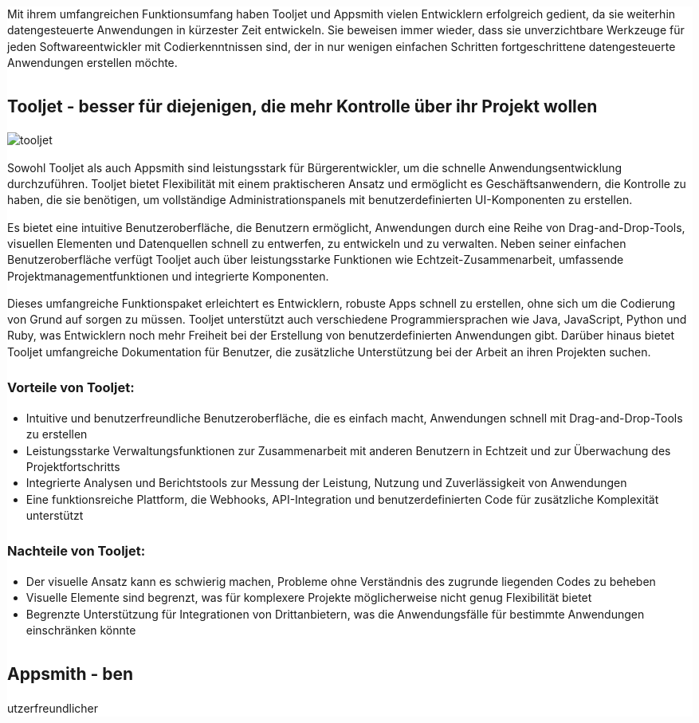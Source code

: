 Mit ihrem umfangreichen Funktionsumfang haben Tooljet und Appsmith vielen Entwicklern erfolgreich gedient, da sie weiterhin datengesteuerte Anwendungen in kürzester Zeit entwickeln. Sie beweisen immer wieder, dass sie unverzichtbare Werkzeuge für jeden Softwareentwickler mit Codierkenntnissen sind, der in nur wenigen einfachen Schritten fortgeschrittene datengesteuerte Anwendungen erstellen möchte.

## Tooljet - besser für diejenigen, die mehr Kontrolle über ihr Projekt wollen

![tooljet](https://cdn.illacloud.com/illa-website/blog/tooljet-vs-appsmith-vs-retool/tooljet.png)

Sowohl Tooljet als auch Appsmith sind leistungsstark für Bürgerentwickler, um die schnelle Anwendungsentwicklung durchzuführen. Tooljet bietet Flexibilität mit einem praktischeren Ansatz und ermöglicht es Geschäftsanwendern, die Kontrolle zu haben, die sie benötigen, um vollständige Administrationspanels mit benutzerdefinierten UI-Komponenten zu erstellen.

Es bietet eine intuitive Benutzeroberfläche, die Benutzern ermöglicht, Anwendungen durch eine Reihe von Drag-and-Drop-Tools, visuellen Elementen und Datenquellen schnell zu entwerfen, zu entwickeln und zu verwalten. Neben seiner einfachen Benutzeroberfläche verfügt Tooljet auch über leistungsstarke Funktionen wie Echtzeit-Zusammenarbeit, umfassende Projektmanagementfunktionen und integrierte Komponenten.

Dieses umfangreiche Funktionspaket erleichtert es Entwicklern, robuste Apps schnell zu erstellen, ohne sich um die Codierung von Grund auf sorgen zu müssen. Tooljet unterstützt auch verschiedene Programmiersprachen wie Java, JavaScript, Python und Ruby, was Entwicklern noch mehr Freiheit bei der Erstellung von benutzerdefinierten Anwendungen gibt. Darüber hinaus bietet Tooljet umfangreiche Dokumentation für Benutzer, die zusätzliche Unterstützung bei der Arbeit an ihren Projekten suchen.

### Vorteile von Tooljet:

- Intuitive und benutzerfreundliche Benutzeroberfläche, die es einfach macht, Anwendungen schnell mit Drag-and-Drop-Tools zu erstellen
- Leistungsstarke Verwaltungsfunktionen zur Zusammenarbeit mit anderen Benutzern in Echtzeit und zur Überwachung des Projektfortschritts
- Integrierte Analysen und Berichtstools zur Messung der Leistung, Nutzung und Zuverlässigkeit von Anwendungen
- Eine funktionsreiche Plattform, die Webhooks, API-Integration und benutzerdefinierten Code für zusätzliche Komplexität unterstützt

### Nachteile von Tooljet:

- Der visuelle Ansatz kann es schwierig machen, Probleme ohne Verständnis des zugrunde liegenden Codes zu beheben
- Visuelle Elemente sind begrenzt, was für komplexere Projekte möglicherweise nicht genug Flexibilität bietet
- Begrenzte Unterstützung für Integrationen von Drittanbietern, was die Anwendungsfälle für bestimmte Anwendungen einschränken könnte

## Appsmith - ben

utzerfreundlicher

